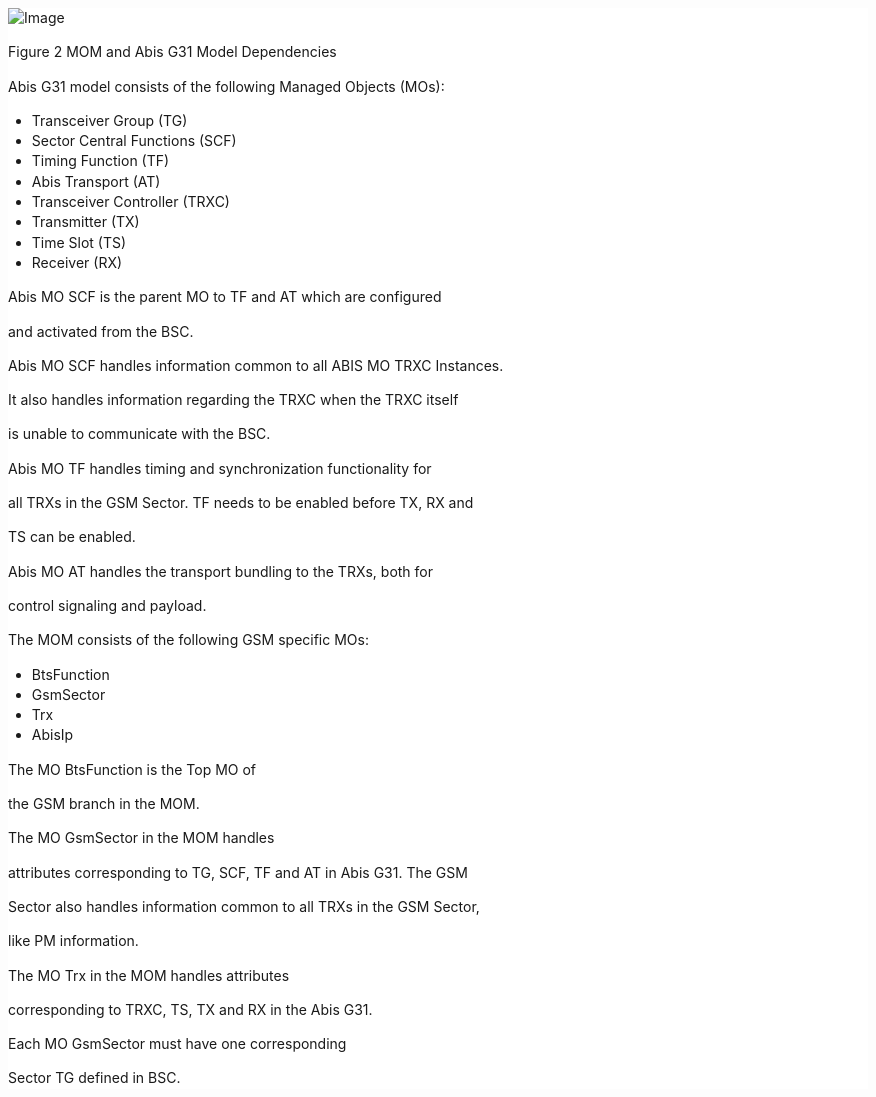 ![Image](../images/2_1553-LZA7016005Uen.AX/additional_3_CP.png)

Figure 2   MOM and Abis G31 Model Dependencies

Abis G31 model consists of the following Managed Objects (MOs):

- Transceiver Group (TG)
- Sector Central Functions (SCF)
- Timing Function (TF)
- Abis Transport (AT)
- Transceiver Controller (TRXC)
- Transmitter (TX)
- Time Slot (TS)
- Receiver (RX)

Abis MO SCF is the parent MO to TF and AT which are configured

and activated from the BSC.

Abis MO SCF handles information common to all ABIS MO TRXC Instances.

It also handles information regarding the TRXC when the TRXC itself

is unable to communicate with the BSC.

Abis MO TF handles timing and synchronization functionality for

all TRXs in the GSM Sector. TF needs to be enabled before TX, RX and

TS can be enabled.

Abis MO AT handles the transport bundling to the TRXs, both for

control signaling and payload.

The MOM consists of the following GSM specific MOs:

- BtsFunction
- GsmSector
- Trx
- AbisIp

The MO BtsFunction is the Top MO of

the GSM branch in the MOM.

The MO GsmSector in the MOM handles

attributes corresponding to TG, SCF, TF and AT in Abis G31. The GSM

Sector also handles information common to all TRXs in the GSM Sector,

like PM information.

The MO Trx in the MOM handles attributes

corresponding to TRXC, TS, TX and RX in the Abis G31.

Each MO GsmSector must have one corresponding

Sector TG defined in BSC.
